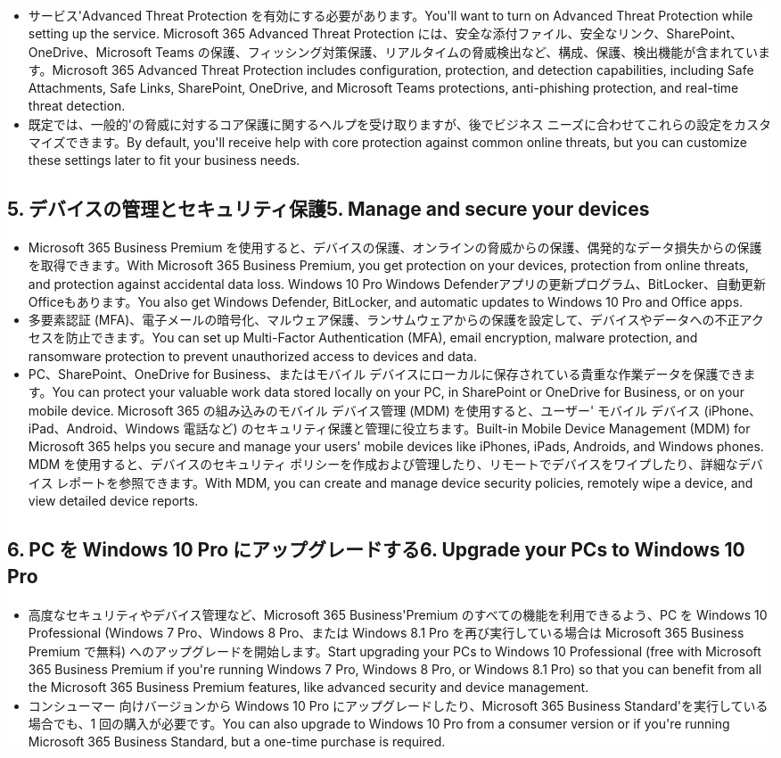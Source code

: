 - <span data-ttu-id="c920f-139">サービス&#39;Advanced Threat Protection を有効にする必要があります。</span><span class="sxs-lookup"><span data-stu-id="c920f-139">You&#39;ll want to turn on Advanced Threat Protection while setting up the service.</span></span> <span data-ttu-id="c920f-140">Microsoft 365 Advanced Threat Protection には、安全な添付ファイル、安全なリンク、SharePoint、OneDrive、Microsoft Teams の保護、フィッシング対策保護、リアルタイムの脅威検出など、構成、保護、検出機能が含まれています。</span><span class="sxs-lookup"><span data-stu-id="c920f-140">Microsoft 365 Advanced Threat Protection includes configuration, protection, and detection capabilities, including Safe Attachments, Safe Links, SharePoint, OneDrive, and Microsoft Teams protections, anti-phishing protection, and real-time threat detection.</span></span>
- <span data-ttu-id="c920f-141">既定では、一般的&#39;の脅威に対するコア保護に関するヘルプを受け取りますが、後でビジネス ニーズに合わせてこれらの設定をカスタマイズできます。</span><span class="sxs-lookup"><span data-stu-id="c920f-141">By default, you&#39;ll receive help with core protection against common online threats, but you can customize these settings later to fit your business needs.</span></span>

## <a name="5-manage-and-secure-your-devices"></a><span data-ttu-id="c920f-142">5. デバイスの管理とセキュリティ保護</span><span class="sxs-lookup"><span data-stu-id="c920f-142">5. Manage and secure your devices</span></span>

- <span data-ttu-id="c920f-143">Microsoft 365 Business Premium を使用すると、デバイスの保護、オンラインの脅威からの保護、偶発的なデータ損失からの保護を取得できます。</span><span class="sxs-lookup"><span data-stu-id="c920f-143">With Microsoft 365 Business Premium, you get protection on your devices, protection from online threats, and protection against accidental data loss.</span></span> <span data-ttu-id="c920f-144">Windows 10 Pro Windows Defenderアプリの更新プログラム、BitLocker、自動更新Officeもあります。</span><span class="sxs-lookup"><span data-stu-id="c920f-144">You also get Windows Defender, BitLocker, and automatic updates to Windows 10 Pro and Office apps.</span></span>
- <span data-ttu-id="c920f-145">多要素認証 (MFA)、電子メールの暗号化、マルウェア保護、ランサムウェアからの保護を設定して、デバイスやデータへの不正アクセスを防止できます。</span><span class="sxs-lookup"><span data-stu-id="c920f-145">You can set up Multi-Factor Authentication (MFA), email encryption, malware protection, and ransomware protection to prevent unauthorized access to devices and data.</span></span>
- <span data-ttu-id="c920f-146">PC、SharePoint、OneDrive for Business、またはモバイル デバイスにローカルに保存されている貴重な作業データを保護できます。</span><span class="sxs-lookup"><span data-stu-id="c920f-146">You can protect your valuable work data stored locally on your PC, in SharePoint or OneDrive for Business, or on your mobile device.</span></span> <span data-ttu-id="c920f-147">Microsoft 365 の組み込みのモバイル デバイス管理 (MDM) を使用すると、ユーザー&#39; モバイル デバイス (iPhone、iPad、Android、Windows 電話など) のセキュリティ保護と管理に役立ちます。</span><span class="sxs-lookup"><span data-stu-id="c920f-147">Built-in Mobile Device Management (MDM) for Microsoft 365 helps you secure and manage your users&#39; mobile devices like iPhones, iPads, Androids, and Windows phones.</span></span> <span data-ttu-id="c920f-148">MDM を使用すると、デバイスのセキュリティ ポリシーを作成および管理したり、リモートでデバイスをワイプしたり、詳細なデバイス レポートを参照できます。</span><span class="sxs-lookup"><span data-stu-id="c920f-148">With MDM, you can create and manage device security policies, remotely wipe a device, and view detailed device reports.</span></span>

## <a name="6-upgrade-your-pcs-to-windows-10-pro"></a><span data-ttu-id="c920f-149">6. PC を Windows 10 Pro にアップグレードする</span><span class="sxs-lookup"><span data-stu-id="c920f-149">6. Upgrade your PCs to Windows 10 Pro</span></span>

- <span data-ttu-id="c920f-150">高度なセキュリティやデバイス管理など、Microsoft 365 Business&#39;Premium のすべての機能を利用できるよう、PC を Windows 10 Professional (Windows 7 Pro、Windows 8 Pro、または Windows 8.1 Pro を再び実行している場合は Microsoft 365 Business Premium で無料) へのアップグレードを開始します。</span><span class="sxs-lookup"><span data-stu-id="c920f-150">Start upgrading your PCs to Windows 10 Professional (free with Microsoft 365 Business Premium if you&#39;re running Windows 7 Pro, Windows 8 Pro, or Windows 8.1 Pro) so that you can benefit from all the Microsoft 365 Business Premium features, like advanced security and device management.</span></span>
- <span data-ttu-id="c920f-151">コンシューマー 向けバージョンから Windows 10 Pro にアップグレードしたり、Microsoft 365 Business Standard&#39;を実行している場合でも、1 回の購入が必要です。</span><span class="sxs-lookup"><span data-stu-id="c920f-151">You can also upgrade to Windows 10 Pro from a consumer version or if you&#39;re running Microsoft 365 Business Standard, but a one-time purchase is required.</span></span>
